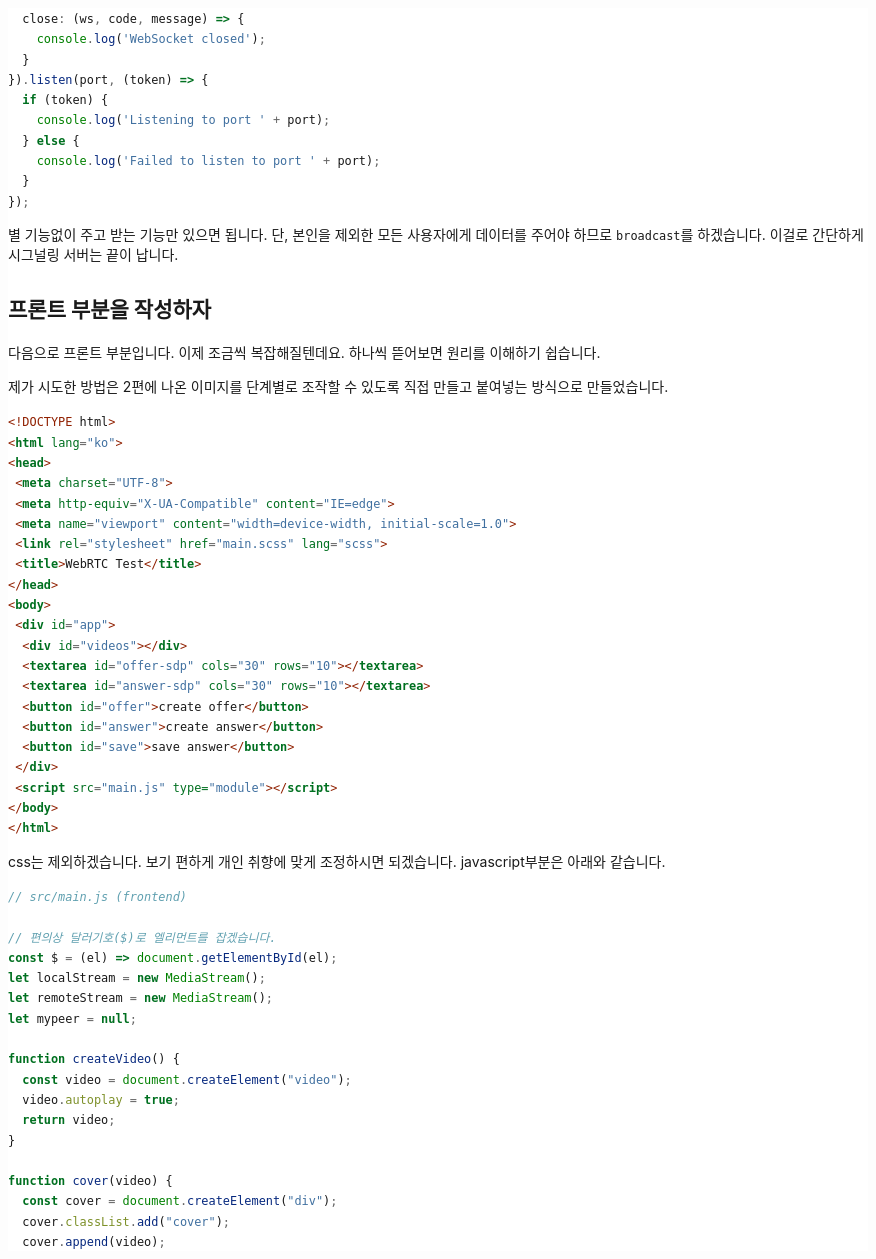 ```javascript
  close: (ws, code, message) => {
    console.log('WebSocket closed');
  }
}).listen(port, (token) => {
  if (token) {
    console.log('Listening to port ' + port);
  } else {
    console.log('Failed to listen to port ' + port);
  }
});
```

별 기능없이 주고 받는 기능만 있으면 됩니다. 단, 본인을 제외한 모든 사용자에게 데이터를 주어야 하므로 `broadcast`를 하겠습니다. 이걸로 간단하게 시그널링 서버는 끝이 납니다.

## 프론트 부분을 작성하자

다음으로 프론트 부분입니다. 이제 조금씩 복잡해질텐데요. 하나씩 뜯어보면 원리를 이해하기 쉽습니다.

제가 시도한 방법은 2편에 나온 이미지를 단계별로 조작할 수 있도록 직접 만들고 붙여넣는 방식으로 만들었습니다.

```html
<!DOCTYPE html>
<html lang="ko">
<head>
 <meta charset="UTF-8">
 <meta http-equiv="X-UA-Compatible" content="IE=edge">
 <meta name="viewport" content="width=device-width, initial-scale=1.0">
 <link rel="stylesheet" href="main.scss" lang="scss">
 <title>WebRTC Test</title>
</head>
<body>
 <div id="app">
  <div id="videos"></div>
  <textarea id="offer-sdp" cols="30" rows="10"></textarea>
  <textarea id="answer-sdp" cols="30" rows="10"></textarea>
  <button id="offer">create offer</button>
  <button id="answer">create answer</button>
  <button id="save">save answer</button>
 </div>
 <script src="main.js" type="module"></script>
</body>
</html>
```

css는 제외하겠습니다. 보기 편하게 개인 취향에 맞게 조정하시면 되겠습니다. javascript부분은 아래와 같습니다.

```javascript
// src/main.js (frontend)

// 편의상 달러기호($)로 엘리먼트를 잡겠습니다.
const $ = (el) => document.getElementById(el);
let localStream = new MediaStream();
let remoteStream = new MediaStream();
let mypeer = null;

function createVideo() {
  const video = document.createElement("video");
  video.autoplay = true;
  return video;
}

function cover(video) {
  const cover = document.createElement("div");
  cover.classList.add("cover");
  cover.append(video);
```